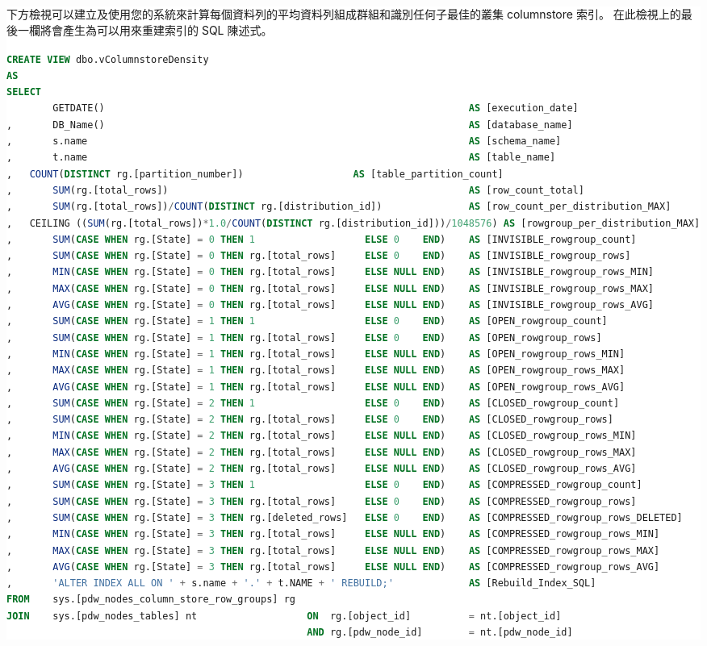 下方檢視可以建立及使用您的系統來計算每個資料列的平均資料列組成群組和識別任何子最佳的叢集 columnstore 索引。  在此檢視上的最後一欄將會產生為可以用來重建索引的 SQL 陳述式。

```sql
CREATE VIEW dbo.vColumnstoreDensity
AS
SELECT
        GETDATE()                                                               AS [execution_date]
,       DB_Name()                                                               AS [database_name]
,       s.name                                                                  AS [schema_name]
,       t.name                                                                  AS [table_name]
,   COUNT(DISTINCT rg.[partition_number])                   AS [table_partition_count]
,       SUM(rg.[total_rows])                                                    AS [row_count_total]
,       SUM(rg.[total_rows])/COUNT(DISTINCT rg.[distribution_id])               AS [row_count_per_distribution_MAX]
,   CEILING ((SUM(rg.[total_rows])*1.0/COUNT(DISTINCT rg.[distribution_id]))/1048576) AS [rowgroup_per_distribution_MAX]
,       SUM(CASE WHEN rg.[State] = 0 THEN 1                   ELSE 0    END)    AS [INVISIBLE_rowgroup_count]
,       SUM(CASE WHEN rg.[State] = 0 THEN rg.[total_rows]     ELSE 0    END)    AS [INVISIBLE_rowgroup_rows]
,       MIN(CASE WHEN rg.[State] = 0 THEN rg.[total_rows]     ELSE NULL END)    AS [INVISIBLE_rowgroup_rows_MIN]
,       MAX(CASE WHEN rg.[State] = 0 THEN rg.[total_rows]     ELSE NULL END)    AS [INVISIBLE_rowgroup_rows_MAX]
,       AVG(CASE WHEN rg.[State] = 0 THEN rg.[total_rows]     ELSE NULL END)    AS [INVISIBLE_rowgroup_rows_AVG]
,       SUM(CASE WHEN rg.[State] = 1 THEN 1                   ELSE 0    END)    AS [OPEN_rowgroup_count]
,       SUM(CASE WHEN rg.[State] = 1 THEN rg.[total_rows]     ELSE 0    END)    AS [OPEN_rowgroup_rows]
,       MIN(CASE WHEN rg.[State] = 1 THEN rg.[total_rows]     ELSE NULL END)    AS [OPEN_rowgroup_rows_MIN]
,       MAX(CASE WHEN rg.[State] = 1 THEN rg.[total_rows]     ELSE NULL END)    AS [OPEN_rowgroup_rows_MAX]
,       AVG(CASE WHEN rg.[State] = 1 THEN rg.[total_rows]     ELSE NULL END)    AS [OPEN_rowgroup_rows_AVG]
,       SUM(CASE WHEN rg.[State] = 2 THEN 1                   ELSE 0    END)    AS [CLOSED_rowgroup_count]
,       SUM(CASE WHEN rg.[State] = 2 THEN rg.[total_rows]     ELSE 0    END)    AS [CLOSED_rowgroup_rows]
,       MIN(CASE WHEN rg.[State] = 2 THEN rg.[total_rows]     ELSE NULL END)    AS [CLOSED_rowgroup_rows_MIN]
,       MAX(CASE WHEN rg.[State] = 2 THEN rg.[total_rows]     ELSE NULL END)    AS [CLOSED_rowgroup_rows_MAX]
,       AVG(CASE WHEN rg.[State] = 2 THEN rg.[total_rows]     ELSE NULL END)    AS [CLOSED_rowgroup_rows_AVG]
,       SUM(CASE WHEN rg.[State] = 3 THEN 1                   ELSE 0    END)    AS [COMPRESSED_rowgroup_count]
,       SUM(CASE WHEN rg.[State] = 3 THEN rg.[total_rows]     ELSE 0    END)    AS [COMPRESSED_rowgroup_rows]
,       SUM(CASE WHEN rg.[State] = 3 THEN rg.[deleted_rows]   ELSE 0    END)    AS [COMPRESSED_rowgroup_rows_DELETED]
,       MIN(CASE WHEN rg.[State] = 3 THEN rg.[total_rows]     ELSE NULL END)    AS [COMPRESSED_rowgroup_rows_MIN]
,       MAX(CASE WHEN rg.[State] = 3 THEN rg.[total_rows]     ELSE NULL END)    AS [COMPRESSED_rowgroup_rows_MAX]
,       AVG(CASE WHEN rg.[State] = 3 THEN rg.[total_rows]     ELSE NULL END)    AS [COMPRESSED_rowgroup_rows_AVG]
,       'ALTER INDEX ALL ON ' + s.name + '.' + t.NAME + ' REBUILD;'             AS [Rebuild_Index_SQL]
FROM    sys.[pdw_nodes_column_store_row_groups] rg
JOIN    sys.[pdw_nodes_tables] nt                   ON  rg.[object_id]          = nt.[object_id]
                                                    AND rg.[pdw_node_id]        = nt.[pdw_node_id]
```

[概觀]: ./sql-data-warehouse-tables-overview.md
[資料類型]: ./sql-data-warehouse-tables-data-types.md
[發佈]: ./sql-data-warehouse-tables-distribute.md
[索引]: ./sql-data-warehouse-tables-index.md
[分割]: ./sql-data-warehouse-tables-partition.md
[統計資料]: ./sql-data-warehouse-tables-statistics.md
[暫時]: ./sql-data-warehouse-tables-temporary.md
[Concurrency]: ./sql-data-warehouse-develop-concurrency.md
[CTAS]: ./sql-data-warehouse-develop-ctas.md
[SQL 資料倉庫最佳作法]: ./sql-data-warehouse-best-practices.md
[ALTER 索引]: https://msdn.microsoft.com/library/ms188388.aspx
[堆積]: https://msdn.microsoft.com/library/hh213609.aspx
[叢集的索引和非叢集的索引]: https://msdn.microsoft.com/library/ms190457.aspx
[建立表格的語法]: https://msdn.microsoft.com/library/mt203953.aspx
[Columnstore 索引重組]: https://msdn.microsoft.com/library/dn935013.aspx#Anchor_1
[群組直的 columnstore 索引]: https://msdn.microsoft.com/library/gg492088.aspx